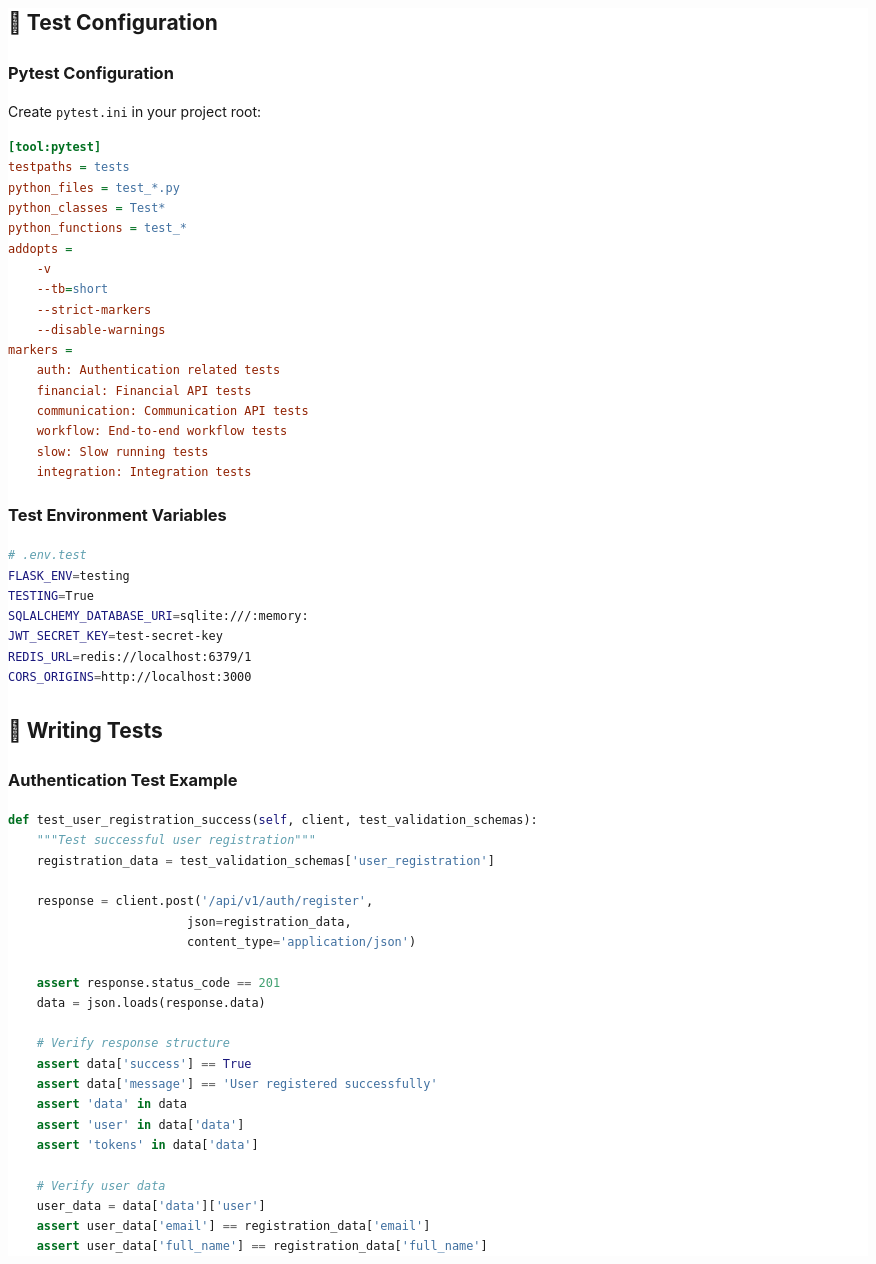 ## 🔧 Test Configuration

### Pytest Configuration
Create `pytest.ini` in your project root:
```ini
[tool:pytest]
testpaths = tests
python_files = test_*.py
python_classes = Test*
python_functions = test_*
addopts = 
    -v
    --tb=short
    --strict-markers
    --disable-warnings
markers =
    auth: Authentication related tests
    financial: Financial API tests
    communication: Communication API tests
    workflow: End-to-end workflow tests
    slow: Slow running tests
    integration: Integration tests
```

### Test Environment Variables
```bash
# .env.test
FLASK_ENV=testing
TESTING=True
SQLALCHEMY_DATABASE_URI=sqlite:///:memory:
JWT_SECRET_KEY=test-secret-key
REDIS_URL=redis://localhost:6379/1
CORS_ORIGINS=http://localhost:3000
```

## 🧪 Writing Tests

### Authentication Test Example
```python
def test_user_registration_success(self, client, test_validation_schemas):
    """Test successful user registration"""
    registration_data = test_validation_schemas['user_registration']
    
    response = client.post('/api/v1/auth/register', 
                         json=registration_data,
                         content_type='application/json')
    
    assert response.status_code == 201
    data = json.loads(response.data)
    
    # Verify response structure
    assert data['success'] == True
    assert data['message'] == 'User registered successfully'
    assert 'data' in data
    assert 'user' in data['data']
    assert 'tokens' in data['data']
    
    # Verify user data
    user_data = data['data']['user']
    assert user_data['email'] == registration_data['email']
    assert user_data['full_name'] == registration_data['full_name']
```
